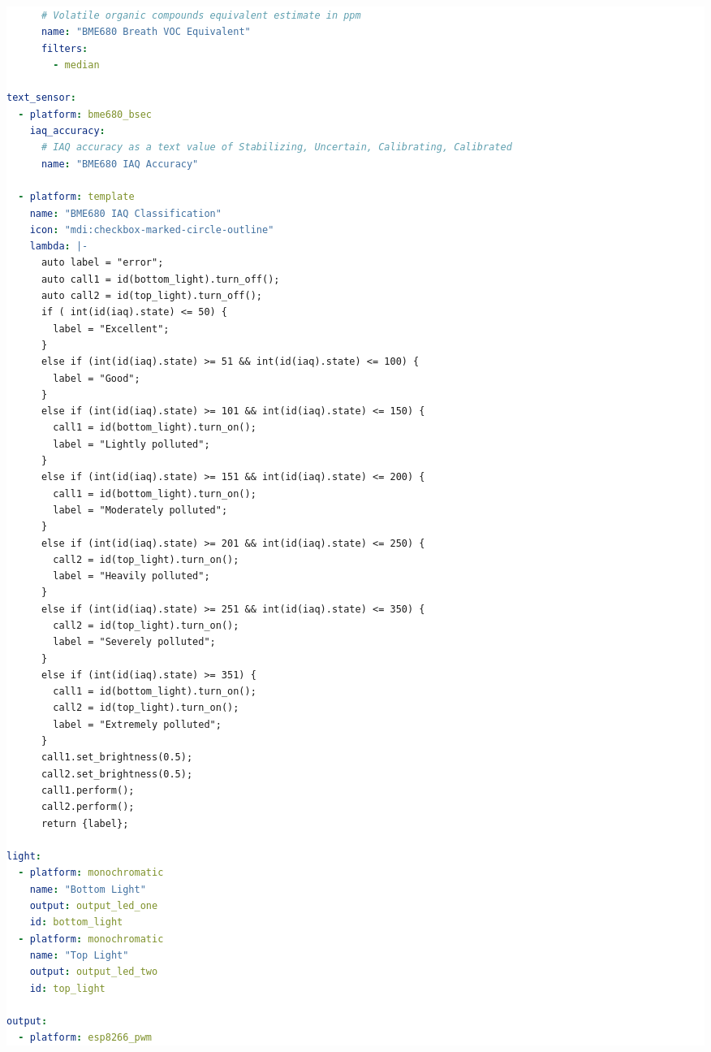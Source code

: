 ```yaml
      # Volatile organic compounds equivalent estimate in ppm
      name: "BME680 Breath VOC Equivalent"
      filters:
        - median

text_sensor:
  - platform: bme680_bsec
    iaq_accuracy:
      # IAQ accuracy as a text value of Stabilizing, Uncertain, Calibrating, Calibrated
      name: "BME680 IAQ Accuracy"
      
  - platform: template
    name: "BME680 IAQ Classification"
    icon: "mdi:checkbox-marked-circle-outline"
    lambda: |-
      auto label = "error";
      auto call1 = id(bottom_light).turn_off();
      auto call2 = id(top_light).turn_off();
      if ( int(id(iaq).state) <= 50) {
        label = "Excellent";
      }
      else if (int(id(iaq).state) >= 51 && int(id(iaq).state) <= 100) {
        label = "Good";
      }
      else if (int(id(iaq).state) >= 101 && int(id(iaq).state) <= 150) {
        call1 = id(bottom_light).turn_on();
        label = "Lightly polluted";
      }
      else if (int(id(iaq).state) >= 151 && int(id(iaq).state) <= 200) {
        call1 = id(bottom_light).turn_on();
        label = "Moderately polluted";
      }
      else if (int(id(iaq).state) >= 201 && int(id(iaq).state) <= 250) {
        call2 = id(top_light).turn_on();
        label = "Heavily polluted";
      }
      else if (int(id(iaq).state) >= 251 && int(id(iaq).state) <= 350) {
        call2 = id(top_light).turn_on();
        label = "Severely polluted";
      }
      else if (int(id(iaq).state) >= 351) {
        call1 = id(bottom_light).turn_on();
        call2 = id(top_light).turn_on();
        label = "Extremely polluted";
      }
      call1.set_brightness(0.5);
      call2.set_brightness(0.5);
      call1.perform();
      call2.perform();
      return {label};
      
light:
  - platform: monochromatic
    name: "Bottom Light"
    output: output_led_one
    id: bottom_light
  - platform: monochromatic
    name: "Top Light"
    output: output_led_two
    id: top_light
    
output:
  - platform: esp8266_pwm
```